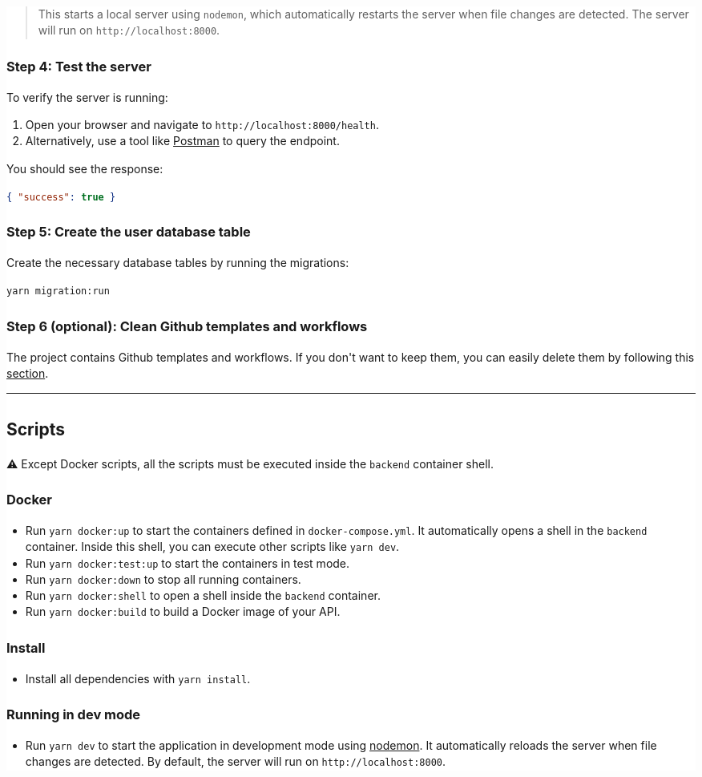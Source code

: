 > This starts a local server using `nodemon`, which automatically restarts the server when file changes are detected.
> The server will run on `http://localhost:8000`.

### Step 4: Test the server

To verify the server is running:
1. Open your browser and navigate to `http://localhost:8000/health`.
2. Alternatively, use a tool like [Postman](https://www.postman.com/) to query the endpoint.

You should see the response:
```json
{ "success": true }
```

### Step 5: Create the user database table

Create the necessary database tables by running the migrations:

```bash
yarn migration:run
```

### Step 6 (optional): Clean Github templates and workflows

The project contains Github templates and workflows. If you don't want to keep them, you can easily delete them by following this [section](#clean-github-templates-and-workflows).

---

## Scripts

⚠️ Except Docker scripts, all the scripts must be executed inside the `backend` container shell.


### Docker

- Run `yarn docker:up` to start the containers defined in `docker-compose.yml`. It automatically opens a shell in the `backend` container. Inside this shell, you can execute other scripts like `yarn dev`.
- Run `yarn docker:test:up` to start the containers in test mode.
- Run `yarn docker:down` to stop all running containers.
- Run `yarn docker:shell` to open a shell inside the `backend` container.
- Run `yarn docker:build` to build a Docker image of your API.

### Install

- Install all dependencies with `yarn install`.

### Running in dev mode

- Run `yarn dev` to start the application in development mode using [nodemon](https://www.npmjs.com/package/nodemon). It automatically reloads the server when file changes are detected. By default, the server will run on `http://localhost:8000`.
